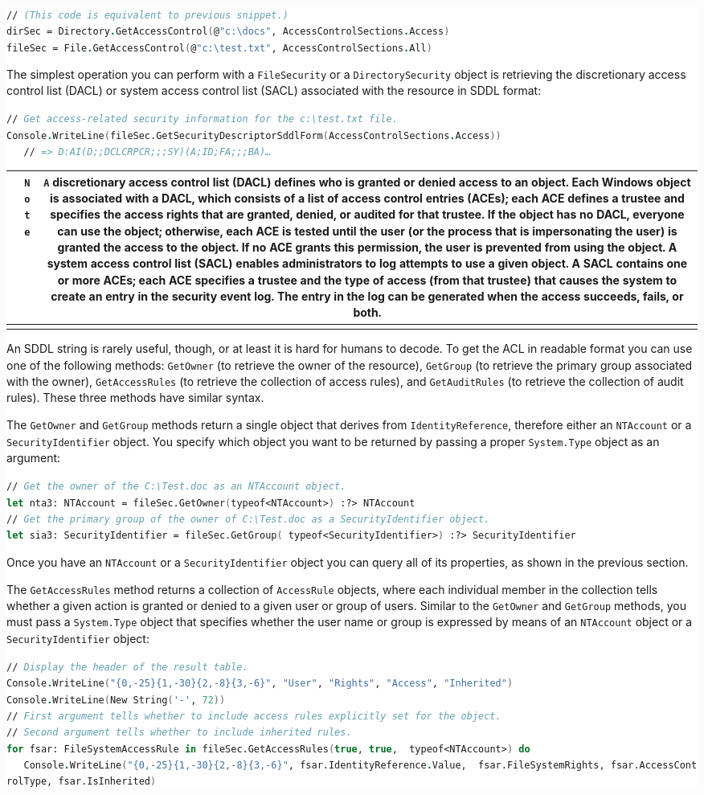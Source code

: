 ``` FSharp
// (This code is equivalent to previous snippet.)
dirSec = Directory.GetAccessControl(@"c:\docs", AccessControlSections.Access)
fileSec = File.GetAccessControl(@"c:\test.txt", AccessControlSections.All)
```

The simplest operation you can perform with a `FileSecurity` or a `DirectorySecurity` object is retrieving the discretionary access control list (DACL) or system access control list (SACL) associated with the resource in SDDL format:

``` FSharp
// Get access-related security information for the c:\test.txt file.
Console.WriteLine(fileSec.GetSecurityDescriptorSddlForm(AccessControlSections.Access))
   // => D:AI(D;;DCLCRPCR;;;SY)(A;ID;FA;;;BA)…
```

| | `Note` | `A` discretionary access control list (DACL) defines who is granted or denied access to an object. Each Windows object is associated with a DACL, which consists of a list of access control entries (ACEs); each ACE defines a trustee and specifies the access rights that are granted, denied, or audited for that trustee. If the object has no DACL, everyone can use the object; otherwise, each ACE is tested until the user (or the process that is impersonating the user) is granted the access to the object. If no ACE grants this permission, the user is prevented from using the object. A system access control list (SACL) enables administrators to log attempts to use a given object. A SACL contains one or more ACEs; each ACE specifies a trustee and the type of access (from that trustee) that causes the system to create an entry in the security event log. The entry in the log can be generated when the access succeeds, fails, or both. |
| ---- | ---- | ------------------------------------------------------------ |
| | | |

An SDDL string is rarely useful, though, or at least it is hard for humans to decode. To get the ACL in readable format you can use one of the following methods: `GetOwner` (to retrieve the owner of the resource), `GetGroup` (to retrieve the primary group associated with the owner), `GetAccessRules` (to retrieve the collection of access rules), and `GetAuditRules` (to retrieve the collection of audit rules). These three methods have similar syntax.





The `GetOwner` and `GetGroup` methods return a single object that derives from `IdentityReference`, therefore either an `NTAccount` or a `SecurityIdentifier` object. You specify which object you want to be returned by passing a proper `System.Type` object as an argument:

``` FSharp
// Get the owner of the C:\Test.doc as an NTAccount object.
let nta3: NTAccount = fileSec.GetOwner(typeof<NTAccount>) :?> NTAccount
// Get the primary group of the owner of C:\Test.doc as a SecurityIdentifier object.
let sia3: SecurityIdentifier = fileSec.GetGroup( typeof<SecurityIdentifier>) :?> SecurityIdentifier
```

Once you have an `NTAccount` or a `SecurityIdentifier` object you can query all of its properties, as shown in the previous section.

The `GetAccessRules` method returns a collection of `AccessRule` objects, where each individual member in the collection tells whether a given action is granted or denied to a given user or group of users. Similar to the `GetOwner` and `GetGroup` methods, you must pass a `System.Type` object that specifies whether the user name or group is expressed by means of an `NTAccount` object or a `SecurityIdentifier` object:

``` FSharp
// Display the header of the result table.
Console.WriteLine("{0,-25}{1,-30}{2,-8}{3,-6}", "User", "Rights", "Access", "Inherited")
Console.WriteLine(New String('-', 72))
// First argument tells whether to include access rules explicitly set for the object.
// Second argument tells whether to include inherited rules.
for fsar: FileSystemAccessRule in fileSec.GetAccessRules(true, true,  typeof<NTAccount>) do
   Console.WriteLine("{0,-25}{1,-30}{2,-8}{3,-6}", fsar.IdentityReference.Value,  fsar.FileSystemRights, fsar.AccessControlType, fsar.IsInherited)
```
